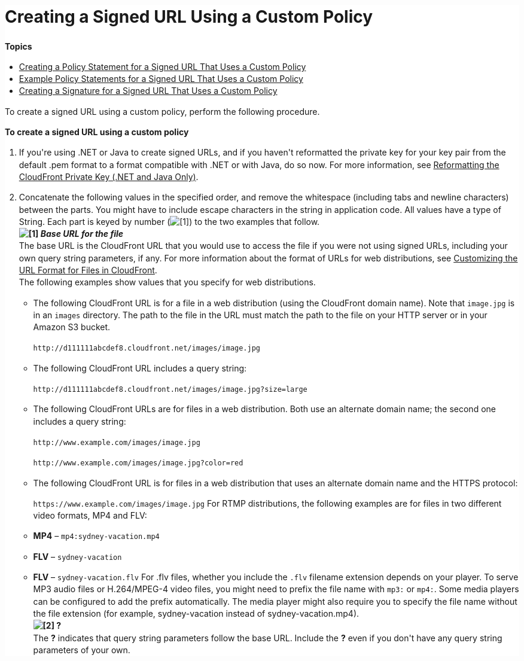 # Creating a Signed URL Using a Custom Policy<a name="private-content-creating-signed-url-custom-policy"></a>

**Topics**
+ [Creating a Policy Statement for a Signed URL That Uses a Custom Policy](#private-content-custom-policy-statement)
+ [Example Policy Statements for a Signed URL That Uses a Custom Policy](#private-content-custom-policy-statement-examples)
+ [Creating a Signature for a Signed URL That Uses a Custom Policy](#private-content-custom-policy-creating-signature)

To create a signed URL using a custom policy, perform the following procedure\.<a name="private-content-creating-signed-url-custom-policy-procedure"></a>

**To create a signed URL using a custom policy**

1. If you're using \.NET or Java to create signed URLs, and if you haven't reformatted the private key for your key pair from the default \.pem format to a format compatible with \.NET or with Java, do so now\. For more information, see [Reformatting the CloudFront Private Key \(\.NET and Java Only\)](private-content-trusted-signers.md#private-content-reformatting-private-key)\.

1. Concatenate the following values in the specified order, and remove the whitespace \(including tabs and newline characters\) between the parts\. You might have to include escape characters in the string in application code\. All values have a type of String\. Each part is keyed by number \(![\[1\]](http://docs.aws.amazon.com/AmazonCloudFront/latest/DeveloperGuide/images/callouts/1.png)\) to the two examples that follow\.  
**![\[1\]](http://docs.aws.amazon.com/AmazonCloudFront/latest/DeveloperGuide/images/callouts/1.png) *Base URL for the file***  
The base URL is the CloudFront URL that you would use to access the file if you were not using signed URLs, including your own query string parameters, if any\. For more information about the format of URLs for web distributions, see [Customizing the URL Format for Files in CloudFront](LinkFormat.md)\.  
The following examples show values that you specify for web distributions\.  
   + The following CloudFront URL is for a file in a web distribution \(using the CloudFront domain name\)\. Note that `image.jpg` is in an `images` directory\. The path to the file in the URL must match the path to the file on your HTTP server or in your Amazon S3 bucket\.

     `http://d111111abcdef8.cloudfront.net/images/image.jpg`
   + The following CloudFront URL includes a query string:

     `http://d111111abcdef8.cloudfront.net/images/image.jpg?size=large`
   + The following CloudFront URLs are for files in a web distribution\. Both use an alternate domain name; the second one includes a query string:

     `http://www.example.com/images/image.jpg`

     `http://www.example.com/images/image.jpg?color=red`
   + The following CloudFront URL is for files in a web distribution that uses an alternate domain name and the HTTPS protocol:

     `https://www.example.com/images/image.jpg`
For RTMP distributions, the following examples are for files in two different video formats, MP4 and FLV:  
   + **MP4** – `mp4:sydney-vacation.mp4`
   + **FLV** – `sydney-vacation`
   + **FLV** – `sydney-vacation.flv`
For \.flv files, whether you include the `.flv` filename extension depends on your player\. To serve MP3 audio files or H\.264/MPEG\-4 video files, you might need to prefix the file name with `mp3:` or `mp4:`\. Some media players can be configured to add the prefix automatically\. The media player might also require you to specify the file name without the file extension \(for example, sydney\-vacation instead of sydney\-vacation\.mp4\)\.  
**![\[2\]](http://docs.aws.amazon.com/AmazonCloudFront/latest/DeveloperGuide/images/callouts/2.png) **?****  
The **?** indicates that query string parameters follow the base URL\. Include the **?** even if you don't have any query string parameters of your own\.  